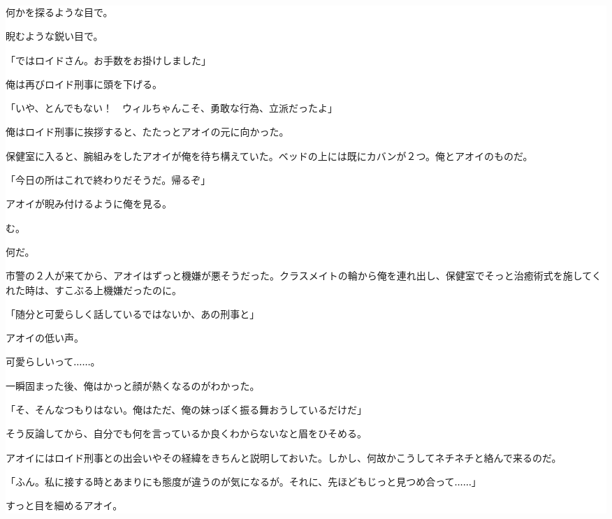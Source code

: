  </p>
 <p id="L39">
  何かを探るような目で。
 </p>
 <p id="L40">
  睨むような鋭い目で。
 </p>
 <p id="L41">
  「ではロイドさん。お手数をお掛けしました」
 </p>
 <p id="L42">
  俺は再びロイド刑事に頭を下げる。
 </p>
 <p id="L43">
  「いや、とんでもない！　ウィルちゃんこそ、勇敢な行為、立派だったよ」
 </p>
 <p id="L44">
  俺はロイド刑事に挨拶すると、たたっとアオイの元に向かった。
 </p>
 <p id="L45">
  保健室に入ると、腕組みをしたアオイが俺を待ち構えていた。ベッドの上には既にカバンが２つ。俺とアオイのものだ。
 </p>
 <p id="L46">
  「今日の所はこれで終わりだそうだ。帰るぞ」
 </p>
 <p id="L47">
  アオイが睨み付けるように俺を見る。
 </p>
 <p id="L48">
  む。
 </p>
 <p id="L49">
  何だ。
 </p>
 <p id="L50">
  市警の２人が来てから、アオイはずっと機嫌が悪そうだった。クラスメイトの輪から俺を連れ出し、保健室でそっと治癒術式を施してくれた時は、すこぶる上機嫌だったのに。
 </p>
 <p id="L51">
  「随分と可愛らしく話しているではないか、あの刑事と」
 </p>
 <p id="L52">
  アオイの低い声。
 </p>
 <p id="L53">
  可愛らしいって……。
 </p>
 <p id="L54">
  一瞬固まった後、俺はかっと顔が熱くなるのがわかった。
 </p>
 <p id="L55">
  「そ、そんなつもりはない。俺はただ、俺の妹っぽく振る舞おうしているだけだ」
 </p>
 <p id="L56">
  そう反論してから、自分でも何を言っているか良くわからないなと眉をひそめる。
 </p>
 <p id="L57">
  アオイにはロイド刑事との出会いやその経緯をきちんと説明しておいた。しかし、何故かこうしてネチネチと絡んで来るのだ。
 </p>
 <p id="L58">
  「ふん。私に接する時とあまりにも態度が違うのが気になるが。それに、先ほどもじっと見つめ合って……」
 </p>
 <p id="L59">
  すっと目を細めるアオイ。
 </p>